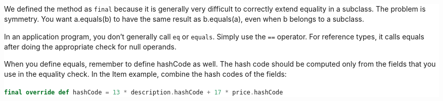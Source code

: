 We defined the method as `final` because it is generally very difficult to correctly extend equality in a subclass. The 
problem is symmetry. You want a.equals(b) to have the same result as b.equals(a), even when b belongs to a subclass.

In an application program, you don’t generally call `eq` or `equals`. Simply use the `==` operator. For reference types, 
it calls equals after doing the appropriate check for null operands.

When you define equals, remember to define hashCode as well. The hash code should be computed only from the fields that 
you use in the equality check. In the Item example, combine the hash codes of the fields:
```Scala
final override def hashCode = 13 * description.hashCode + 17 * price.hashCode
```

 